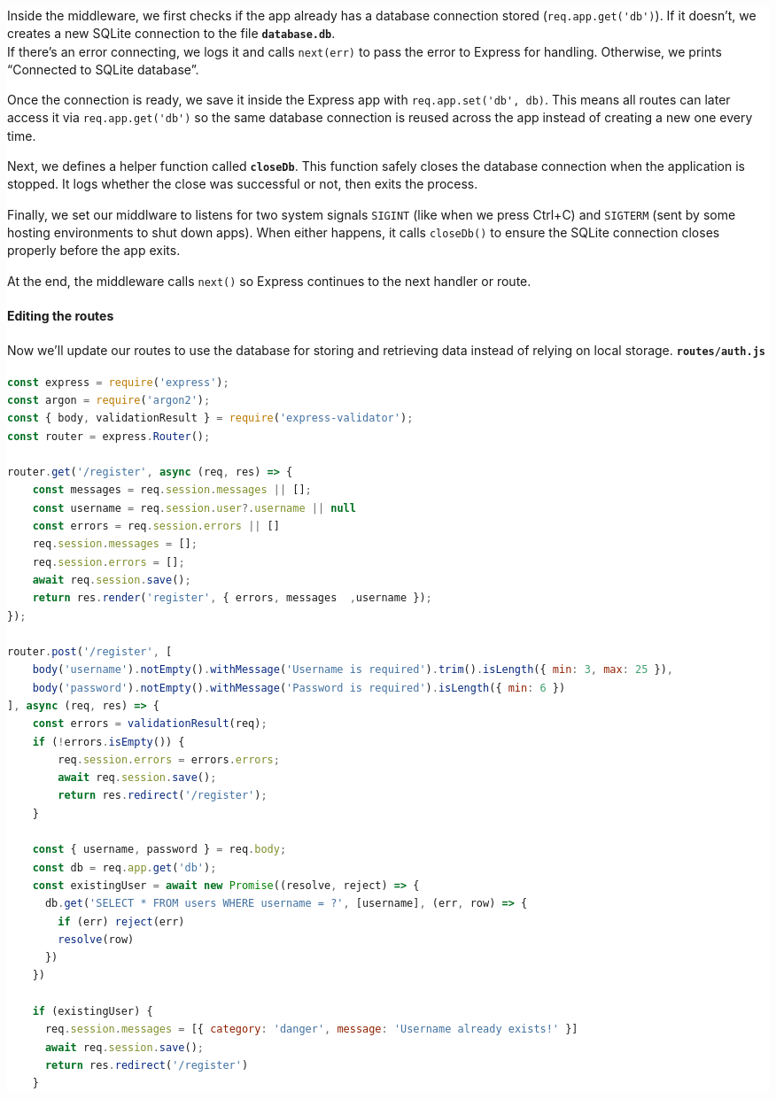 
Inside the middleware, we first checks if the app already has a database connection stored (`req.app.get('db')`). If it doesn’t, we creates a new SQLite connection to the file **`database.db`**.  
If there’s an error connecting, we logs it and calls `next(err)` to pass the error to Express for handling. Otherwise, we prints “Connected to SQLite database”.

Once the connection is ready, we save it inside the Express app with `req.app.set('db', db)`. This means all routes can later access it via `req.app.get('db')` so the same database connection is reused across the app instead of creating a new one every time.

Next, we defines a helper function called **`closeDb`**. This function safely closes the database connection when the application is stopped. It logs whether the close was successful or not, then exits the process.

Finally, we set our middlware to listens for two system signals `SIGINT` (like when we press Ctrl+C) and `SIGTERM` (sent by some hosting environments to shut down apps). When either happens, it calls `closeDb()` to ensure the SQLite connection closes properly before the app exits.

At the end, the middleware calls `next()` so Express continues to the next handler or route.

#### Editing the routes
Now we’ll update our routes to use the database for storing and retrieving data instead of relying on local storage.
**`routes/auth.js`**
```javascript
const express = require('express');
const argon = require('argon2');
const { body, validationResult } = require('express-validator');
const router = express.Router();

router.get('/register', async (req, res) => {
    const messages = req.session.messages || [];
    const username = req.session.user?.username || null
    const errors = req.session.errors || []
    req.session.messages = [];
    req.session.errors = [];
    await req.session.save();
    return res.render('register', { errors, messages  ,username });
});

router.post('/register', [
    body('username').notEmpty().withMessage('Username is required').trim().isLength({ min: 3, max: 25 }),
    body('password').notEmpty().withMessage('Password is required').isLength({ min: 6 })
], async (req, res) => {
    const errors = validationResult(req);
    if (!errors.isEmpty()) {
        req.session.errors = errors.errors;
        await req.session.save();
        return res.redirect('/register');
    }

    const { username, password } = req.body;
    const db = req.app.get('db');
    const existingUser = await new Promise((resolve, reject) => {
      db.get('SELECT * FROM users WHERE username = ?', [username], (err, row) => {
        if (err) reject(err)
        resolve(row)
      })
    })

    if (existingUser) {
      req.session.messages = [{ category: 'danger', message: 'Username already exists!' }]
      await req.session.save();
      return res.redirect('/register')
    }
```